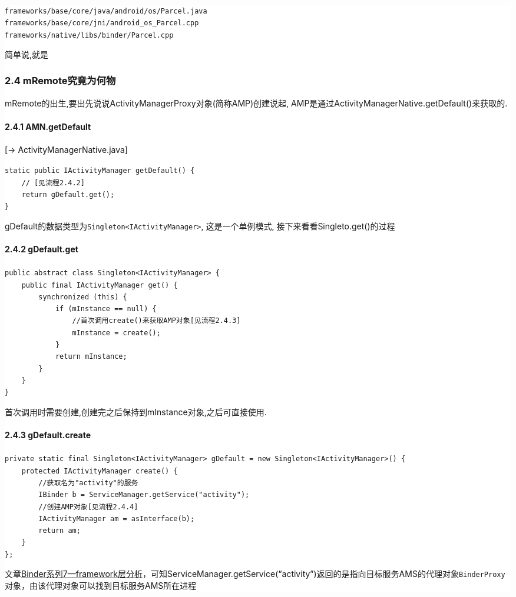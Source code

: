 <pre><code class="language-Java">frameworks/base/core/java/android/os/Parcel.java
frameworks/base/core/jni/android_os_Parcel.cpp
frameworks/native/libs/binder/Parcel.cpp
</code></pre>

<p>简单说,就是</p>

<h3 id="24-mremote究竟为何物">2.4 mRemote究竟为何物</h3>

<p>mRemote的出生,要出先说说ActivityManagerProxy对象(简称AMP)创建说起, AMP是通过ActivityManagerNative.getDefault()来获取的.</p>

<h4 id="241-amngetdefault">2.4.1 AMN.getDefault</h4>
<p>[-&gt; ActivityManagerNative.java]</p>

<pre><code class="language-Java">static public IActivityManager getDefault() {
    // [见流程2.4.2]
    return gDefault.get();
}
</code></pre>

<p>gDefault的数据类型为<code class="language-plaintext highlighter-rouge">Singleton&lt;IActivityManager&gt;</code>, 这是一个单例模式, 接下来看看Singleto.get()的过程</p>

<h4 id="242-gdefaultget">2.4.2 gDefault.get</h4>

<pre ><code>public abstract class Singleton&lt;IActivityManager&gt; {
    public final IActivityManager get() {
        synchronized (this) {
            if (mInstance == null) {
                //首次调用create()来获取AMP对象[见流程2.4.3]
                mInstance = create();
            }
            return mInstance;
        }
    }
}
</code></pre>

<p>首次调用时需要创建,创建完之后保持到mInstance对象,之后可直接使用.</p>

<h4 id="243-gdefaultcreate">2.4.3 gDefault.create</h4>

<pre ><code>private static final Singleton&lt;IActivityManager&gt; gDefault = new Singleton&lt;IActivityManager&gt;() {
    protected IActivityManager create() {
        //获取名为"activity"的服务
        IBinder b = ServiceManager.getService("activity");
        //创建AMP对象[见流程2.4.4]
        IActivityManager am = asInterface(b);
        return am;
    }
};
</code></pre>

<p>文章<a href="http://gityuan.com/2015/11/21/binder-framework/#section-4">Binder系列7—framework层分析</a>，可知ServiceManager.getService(“activity”)返回的是指向目标服务AMS的代理对象<code class="language-plaintext highlighter-rouge">BinderProxy</code>对象，由该代理对象可以找到目标服务AMS所在进程</p>
